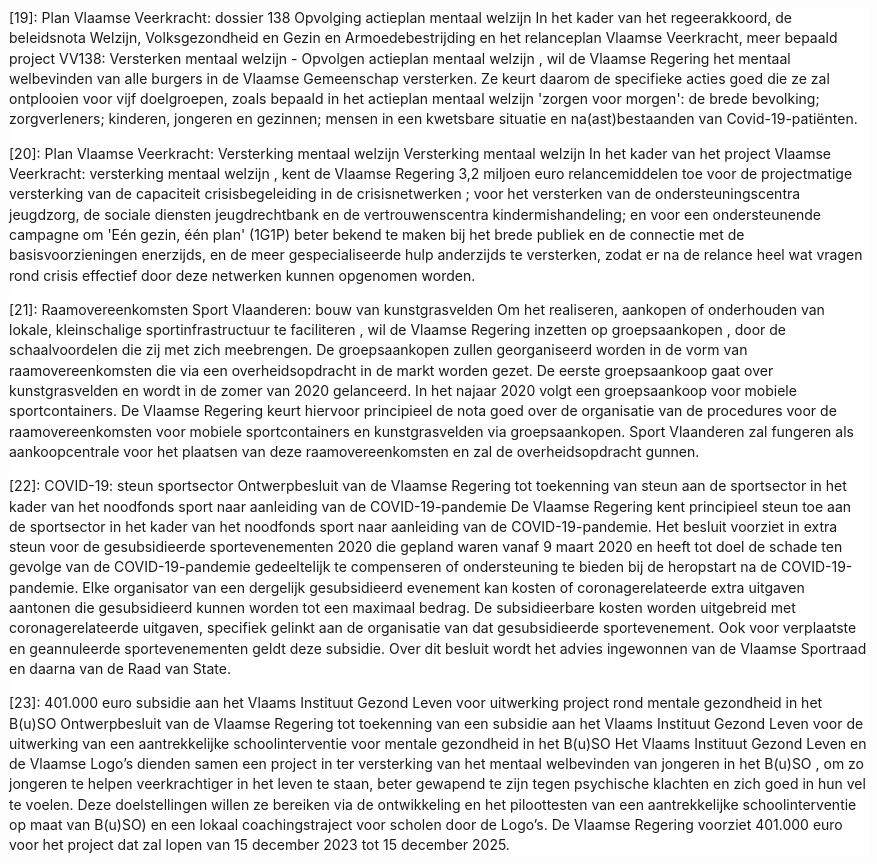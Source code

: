 \[19\]: Plan Vlaamse Veerkracht: dossier 138 Opvolging actieplan mentaal welzijn  In het kader van het regeerakkoord, de beleidsnota Welzijn, Volksgezondheid en Gezin en Armoedebestrijding en het relanceplan Vlaamse Veerkracht, meer bepaald project VV138: Versterken mentaal welzijn - Opvolgen actieplan mentaal welzijn , wil de Vlaamse Regering het mentaal welbevinden van alle burgers in de Vlaamse Gemeenschap versterken. Ze keurt daarom de  specifieke acties goed die ze zal ontplooien voor vijf doelgroepen, zoals bepaald in het actieplan mentaal welzijn 'zorgen voor morgen': de brede bevolking; zorgverleners; kinderen, jongeren en gezinnen; mensen in een kwetsbare situatie en na(ast)bestaanden van Covid-19-patiënten.

\[20\]: Plan Vlaamse Veerkracht: Versterking mentaal welzijn Versterking mentaal welzijn  In het kader van het project Vlaamse Veerkracht: versterking mentaal welzijn , kent de Vlaamse Regering 3,2 miljoen euro relancemiddelen toe voor de projectmatige versterking van de capaciteit crisisbegeleiding in de crisisnetwerken ; voor het versterken van de ondersteuningscentra jeugdzorg, de sociale diensten jeugdrechtbank en de vertrouwenscentra kindermishandeling; en voor   een  ondersteunende campagne om 'Eén gezin, één plan' (1G1P) beter bekend te maken bij het brede publiek en de connectie met de basisvoorzieningen enerzijds, en de meer gespecialiseerde hulp anderzijds te versterken, zodat er na de relance heel wat vragen rond crisis effectief door deze netwerken kunnen opgenomen worden.

\[21\]: Raamovereenkomsten Sport Vlaanderen: bouw van kunstgrasvelden   Om het realiseren, aankopen of onderhouden van lokale, kleinschalige sportinfrastructuur te faciliteren , wil de Vlaamse Regering inzetten op groepsaankopen , door de schaalvoordelen die zij met zich meebrengen. De groepsaankopen zullen georganiseerd worden in de vorm van raamovereenkomsten die via een overheidsopdracht in de markt worden gezet. De eerste groepsaankoop gaat over kunstgrasvelden en wordt in de zomer van 2020 gelanceerd. In het najaar 2020 volgt een groepsaankoop voor mobiele sportcontainers. De Vlaamse Regering keurt hiervoor principieel de nota goed over de organisatie van de procedures voor de raamovereenkomsten voor mobiele sportcontainers en kunstgrasvelden via groepsaankopen. Sport Vlaanderen zal fungeren als aankoopcentrale voor het plaatsen van deze raamovereenkomsten en zal de overheidsopdracht gunnen.

\[22\]: COVID-19: steun sportsector Ontwerpbesluit van de Vlaamse Regering tot toekenning van steun aan de sportsector in het kader van het noodfonds sport naar aanleiding van de COVID-19-pandemie  De Vlaamse Regering kent principieel steun toe aan de sportsector in het kader van het noodfonds sport naar aanleiding van de COVID-19-pandemie. Het besluit voorziet in extra steun voor de gesubsidieerde sportevenementen 2020  die gepland waren vanaf 9 maart 2020 en heeft tot doel de schade ten gevolge van de COVID-19-pandemie gedeeltelijk te compenseren of ondersteuning te bieden bij de heropstart na de COVID-19-pandemie. Elke organisator van een dergelijk gesubsidieerd evenement kan kosten of coronagerelateerde extra uitgaven aantonen die gesubsidieerd kunnen worden tot een maximaal bedrag. De subsidieerbare kosten worden uitgebreid met coronagerelateerde uitgaven, specifiek gelinkt aan de organisatie van dat gesubsidieerde sportevenement. Ook voor verplaatste en  geannuleerde sportevenementen geldt deze subsidie. Over dit besluit wordt het advies ingewonnen van de Vlaamse Sportraad en daarna van de Raad van State.

\[23\]: 401.000 euro subsidie aan het Vlaams Instituut Gezond Leven voor uitwerking project rond mentale gezondheid in het B(u)SO Ontwerpbesluit van de Vlaamse Regering tot toekenning van een subsidie aan het Vlaams Instituut Gezond Leven voor de uitwerking van een aantrekkelijke schoolinterventie voor mentale gezondheid in het B(u)SO  Het Vlaams Instituut Gezond Leven en de Vlaamse Logo’s dienden samen een project in ter versterking van het mentaal welbevinden van jongeren in het B(u)SO , om zo jongeren te helpen veerkrachtiger in het leven te staan, beter gewapend te zijn tegen psychische klachten en zich goed in hun vel te voelen. Deze doelstellingen willen ze bereiken via de ontwikkeling en het piloottesten van een aantrekkelijke schoolinterventie op maat van B(u)SO) en een lokaal coachingstraject voor scholen door de Logo’s. De Vlaamse Regering voorziet 401.000 euro voor het project dat zal lopen van 15 december 2023 tot 15 december 2025.
